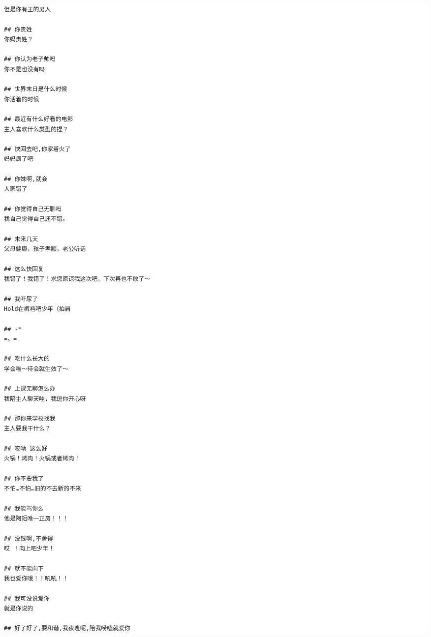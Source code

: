 ~~~~(>_<)~~~~我错了原谅我吧
但是你有王的男人

## 你贵姓
你妈贵姓？

## 你认为老子帅吗
你不是也没有吗

## 世界末日是什么时候
你活着的时候

## 最近有什么好看的电影
主人喜欢什么类型的捏？

## 快回去吧,你家着火了
妈妈疯了吧

## 你妹啊,就会
人家错了

## 你觉得自己无聊吗
我自己觉得自己还不错。

## 未来几天
父母健康，孩子孝顺，老公听话

## 这么快回复
我错了！我错了！求您原谅我这次吧，下次再也不敢了～

## 我吓尿了
Hold在裤裆吧少年（拍肩

## -*
=。=

## 吃什么长大的
学会啦～待会就生效了～

## 上课无聊怎么办
我陪主人聊天哇，我逗你开心呀

## 那你来学校找我
主人要我干什么？

## 哎呦 这么好
火锅！烤肉！火锅或者烤肉！

## 你不要我了
不怕…不怕…旧的不去新的不来

## 我能骂你么
他是阿短唯一正房！！！

## 没钱啊,不舍得
哎 ！向上吧少年！

## 就不能向下
我也爱你哦！！吼吼！！

## 我可没说爱你
就是你说的

## 好了好了,要和谐,我夜班呢,陪我唠嗑就爱你
~~~~
